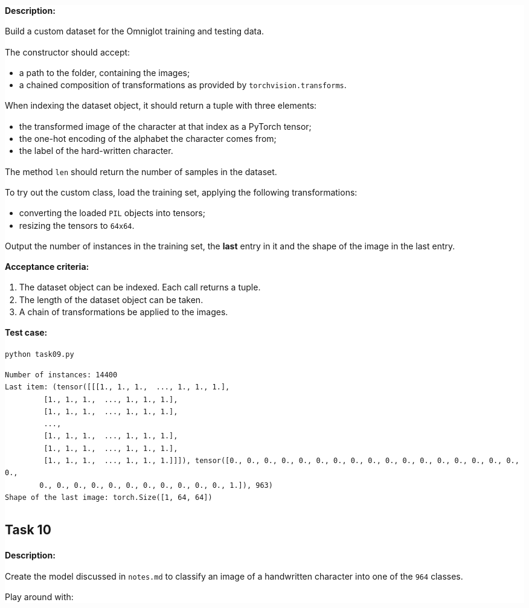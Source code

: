 **Description:**

Build a custom dataset for the Omniglot training and testing data.

The constructor should accept:

- a path to the folder, containing the images;
- a chained composition of transformations as provided by `torchvision.transforms`.

When indexing the dataset object, it should return a tuple with three elements:

- the transformed image of the character at that index as a PyTorch tensor;
- the one-hot encoding of the alphabet the character comes from;
- the label of the hard-written character.

The method `len` should return the number of samples in the dataset.

To try out the custom class, load the training set, applying the following transformations:

- converting the loaded `PIL` objects into tensors;
- resizing the tensors to `64x64`.

Output the number of instances in the training set, the **last** entry in it and the shape of the image in the last entry.

**Acceptance criteria:**

1. The dataset object can be indexed. Each call returns a tuple.
2. The length of the dataset object can be taken.
3. A chain of transformations be applied to the images.

**Test case:**

```console
python task09.py
```

```console
Number of instances: 14400
Last item: (tensor([[[1., 1., 1.,  ..., 1., 1., 1.],
         [1., 1., 1.,  ..., 1., 1., 1.],
         [1., 1., 1.,  ..., 1., 1., 1.],
         ...,
         [1., 1., 1.,  ..., 1., 1., 1.],
         [1., 1., 1.,  ..., 1., 1., 1.],
         [1., 1., 1.,  ..., 1., 1., 1.]]]), tensor([0., 0., 0., 0., 0., 0., 0., 0., 0., 0., 0., 0., 0., 0., 0., 0., 0., 0.,
        0., 0., 0., 0., 0., 0., 0., 0., 0., 0., 0., 1.]), 963)
Shape of the last image: torch.Size([1, 64, 64])
```

## Task 10

**Description:**

Create the model discussed in `notes.md` to classify an image of a handwritten character into one of the `964` classes.

Play around with:
